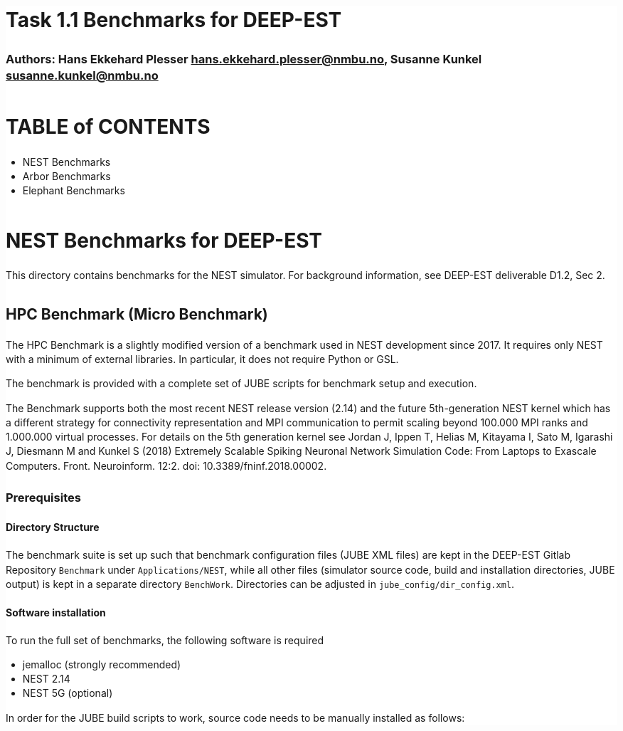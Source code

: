 # Task 1.1 Benchmarks for DEEP-EST

### Authors: Hans Ekkehard Plesser <hans.ekkehard.plesser@nmbu.no>, Susanne Kunkel <susanne.kunkel@nmbu.no>

# TABLE of CONTENTS

- NEST Benchmarks
- Arbor Benchmarks
- Elephant Benchmarks

# NEST Benchmarks for DEEP-EST

This directory contains benchmarks for the NEST simulator. For
background information, see DEEP-EST deliverable D1.2, Sec 2.

## HPC Benchmark (Micro Benchmark)

The HPC Benchmark is a slightly modified version of a benchmark used in NEST development since 2017. It requires only NEST with a minimum of external libraries. In particular, it does not require Python or GSL.

The benchmark is provided with a complete set of JUBE scripts for benchmark setup and execution.

The Benchmark supports both the most recent NEST release version (2.14) and the future 5th-generation NEST kernel which has a different strategy for connectivity representation and MPI communication to permit scaling beyond 100.000 MPI ranks and 1.000.000 virtual processes. For details on the 5th generation kernel see Jordan J, Ippen T, Helias M, Kitayama I, Sato M, Igarashi J, Diesmann M and Kunkel S (2018) Extremely Scalable Spiking Neuronal Network Simulation Code: From Laptops to Exascale Computers. Front. Neuroinform. 12:2. doi: 10.3389/fninf.2018.00002.


### Prerequisites

#### Directory Structure

The benchmark suite is set up such that benchmark configuration files (JUBE XML files) are kept in the DEEP-EST Gitlab Repository `Benchmark` under `Applications/NEST`, while all other files (simulator source code, build and installation directories, JUBE output) is kept in a separate directory `BenchWork`. Directories can be adjusted in `jube_config/dir_config.xml`.

#### Software installation

To run the full set of benchmarks, the following software is required

- jemalloc (strongly recommended)
- NEST 2.14
- NEST 5G (optional)

In order for the JUBE build scripts to work, source code needs to be manually installed as follows:
